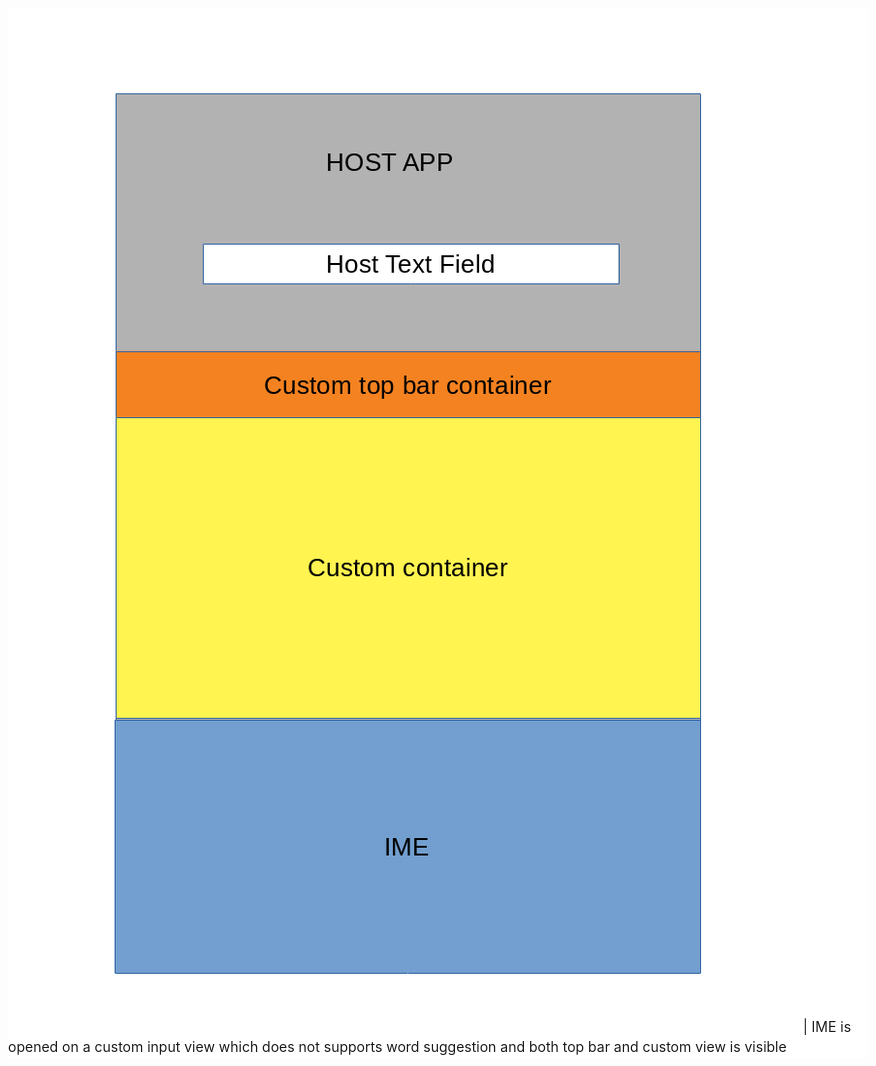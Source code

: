 ![SDK](6.png "BobbleIME SDK") | IME is opened on a custom input view which does not supports word suggestion and both top bar and custom view is visible